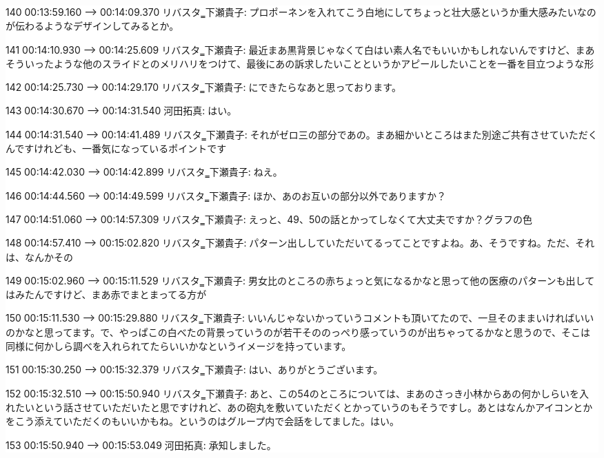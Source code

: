 140
00:13:59.160 --> 00:14:09.370
リバスタ‗下瀬貴子: プロポーネンを入れてこう白地にしてちょっと壮大感というか重大感みたいなのが伝わるようなデザインしてみるとか。

141
00:14:10.930 --> 00:14:25.609
リバスタ‗下瀬貴子: 最近まあ黒背景じゃなくて白はい素人名でもいいかもしれないんですけど、まあそういったような他のスライドとのメリハリをつけて、最後にあの訴求したいことというかアピールしたいことを一番を目立つような形

142
00:14:25.730 --> 00:14:29.170
リバスタ‗下瀬貴子: にできたらなあと思っております。

143
00:14:30.670 --> 00:14:31.540
河田拓真: はい。

144
00:14:31.540 --> 00:14:41.489
リバスタ‗下瀬貴子: それがゼロ三の部分であの。まあ細かいところはまた別途ご共有させていただくんですけれども、一番気になっているポイントです

145
00:14:42.030 --> 00:14:42.899
リバスタ‗下瀬貴子: ねえ。

146
00:14:44.560 --> 00:14:49.599
リバスタ‗下瀬貴子: ほか、あのお互いの部分以外でありますか？

147
00:14:51.060 --> 00:14:57.309
リバスタ‗下瀬貴子: えっと、49、50の話とかってしなくて大丈夫ですか？グラフの色

148
00:14:57.410 --> 00:15:02.820
リバスタ‗下瀬貴子: パターン出ししていただいてるってことですよね。あ、そうですね。ただ、それは、なんかその

149
00:15:02.960 --> 00:15:11.529
リバスタ‗下瀬貴子: 男女比のところの赤ちょっと気になるかなと思って他の医療のパターンも出してはみたんですけど、まあ赤でまとまってる方が

150
00:15:11.530 --> 00:15:29.880
リバスタ‗下瀬貴子: いいんじゃないかっていうコメントも頂いてたので、一旦そのままいければいいのかなと思ってます。で、やっぱこの白べたの背景っていうのが若干そののっぺり感っていうのが出ちゃってるかなと思うので、そこは同様に何かしら調べを入れられてたらいいかなというイメージを持っています。

151
00:15:30.250 --> 00:15:32.379
リバスタ‗下瀬貴子: はい、ありがとうございます。

152
00:15:32.510 --> 00:15:50.940
リバスタ‗下瀬貴子: あと、この54のところについては、まあのさっき小林からあの何かしらいを入れたいという話させていただいたと思ですけれど、あの砲丸を敷いていただくとかっていうのもそうですし。あとはなんかアイコンとかをこう添えていただくのもいいかもね。というのはグループ内で会話をしてました。はい。

153
00:15:50.940 --> 00:15:53.049
河田拓真: 承知しました。
